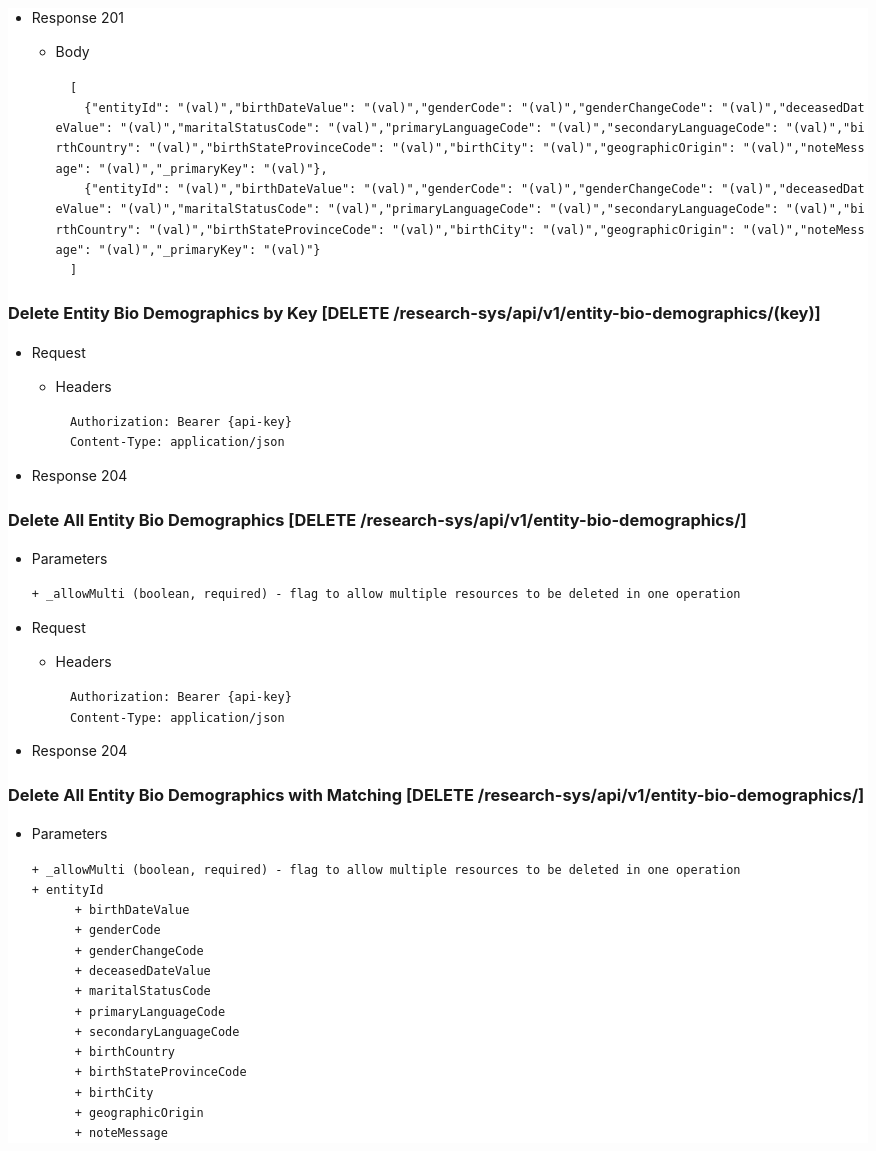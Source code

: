 + Response 201
    
    + Body
            
            [
              {"entityId": "(val)","birthDateValue": "(val)","genderCode": "(val)","genderChangeCode": "(val)","deceasedDateValue": "(val)","maritalStatusCode": "(val)","primaryLanguageCode": "(val)","secondaryLanguageCode": "(val)","birthCountry": "(val)","birthStateProvinceCode": "(val)","birthCity": "(val)","geographicOrigin": "(val)","noteMessage": "(val)","_primaryKey": "(val)"},
              {"entityId": "(val)","birthDateValue": "(val)","genderCode": "(val)","genderChangeCode": "(val)","deceasedDateValue": "(val)","maritalStatusCode": "(val)","primaryLanguageCode": "(val)","secondaryLanguageCode": "(val)","birthCountry": "(val)","birthStateProvinceCode": "(val)","birthCity": "(val)","geographicOrigin": "(val)","noteMessage": "(val)","_primaryKey": "(val)"}
            ]
            
### Delete Entity Bio Demographics by Key [DELETE /research-sys/api/v1/entity-bio-demographics/(key)]
	 
+ Request

    + Headers

            Authorization: Bearer {api-key}
            Content-Type: application/json

+ Response 204

### Delete All Entity Bio Demographics [DELETE /research-sys/api/v1/entity-bio-demographics/]

+ Parameters

      + _allowMulti (boolean, required) - flag to allow multiple resources to be deleted in one operation

+ Request

    + Headers

            Authorization: Bearer {api-key}
            Content-Type: application/json

+ Response 204

### Delete All Entity Bio Demographics with Matching [DELETE /research-sys/api/v1/entity-bio-demographics/]

+ Parameters

      + _allowMulti (boolean, required) - flag to allow multiple resources to be deleted in one operation
      + entityId
            + birthDateValue
            + genderCode
            + genderChangeCode
            + deceasedDateValue
            + maritalStatusCode
            + primaryLanguageCode
            + secondaryLanguageCode
            + birthCountry
            + birthStateProvinceCode
            + birthCity
            + geographicOrigin
            + noteMessage
